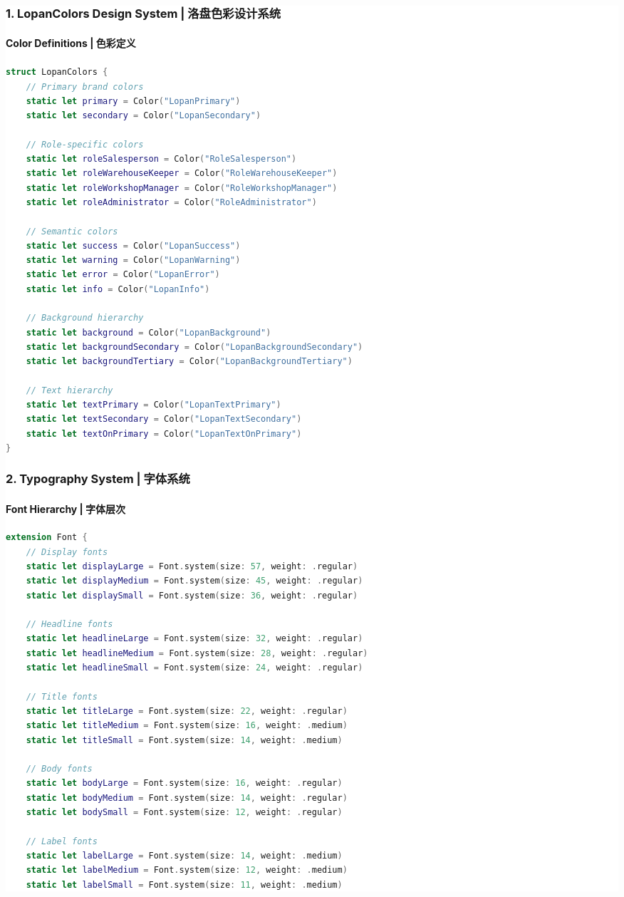 ### 1. LopanColors Design System | 洛盘色彩设计系统

#### Color Definitions | 色彩定义

```swift
struct LopanColors {
    // Primary brand colors
    static let primary = Color("LopanPrimary")
    static let secondary = Color("LopanSecondary")

    // Role-specific colors
    static let roleSalesperson = Color("RoleSalesperson")
    static let roleWarehouseKeeper = Color("RoleWarehouseKeeper")
    static let roleWorkshopManager = Color("RoleWorkshopManager")
    static let roleAdministrator = Color("RoleAdministrator")

    // Semantic colors
    static let success = Color("LopanSuccess")
    static let warning = Color("LopanWarning")
    static let error = Color("LopanError")
    static let info = Color("LopanInfo")

    // Background hierarchy
    static let background = Color("LopanBackground")
    static let backgroundSecondary = Color("LopanBackgroundSecondary")
    static let backgroundTertiary = Color("LopanBackgroundTertiary")

    // Text hierarchy
    static let textPrimary = Color("LopanTextPrimary")
    static let textSecondary = Color("LopanTextSecondary")
    static let textOnPrimary = Color("LopanTextOnPrimary")
}
```

### 2. Typography System | 字体系统

#### Font Hierarchy | 字体层次

```swift
extension Font {
    // Display fonts
    static let displayLarge = Font.system(size: 57, weight: .regular)
    static let displayMedium = Font.system(size: 45, weight: .regular)
    static let displaySmall = Font.system(size: 36, weight: .regular)

    // Headline fonts
    static let headlineLarge = Font.system(size: 32, weight: .regular)
    static let headlineMedium = Font.system(size: 28, weight: .regular)
    static let headlineSmall = Font.system(size: 24, weight: .regular)

    // Title fonts
    static let titleLarge = Font.system(size: 22, weight: .regular)
    static let titleMedium = Font.system(size: 16, weight: .medium)
    static let titleSmall = Font.system(size: 14, weight: .medium)

    // Body fonts
    static let bodyLarge = Font.system(size: 16, weight: .regular)
    static let bodyMedium = Font.system(size: 14, weight: .regular)
    static let bodySmall = Font.system(size: 12, weight: .regular)

    // Label fonts
    static let labelLarge = Font.system(size: 14, weight: .medium)
    static let labelMedium = Font.system(size: 12, weight: .medium)
    static let labelSmall = Font.system(size: 11, weight: .medium)
```